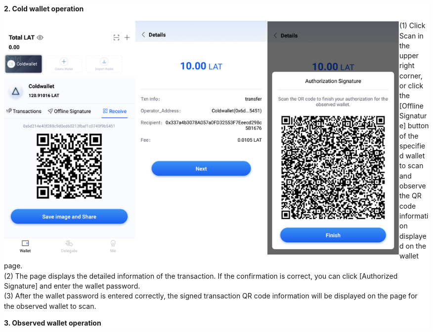 **2. Cold wallet operation**

<div>
<div style = "float: left;"> <img src = "ATON-user-manual.assets/aton32.png "width =" 800 "/> </div>


(1) Click Scan in the upper right corner, or click the [Offline Signature] button of the specified wallet to scan and observe the QR code information displayed on the wallet page. <br>
(2) The page displays the detailed information of the transaction. If the confirmation is correct, you can click [Authorized Signature] and enter the wallet password. <br/>
(3) After the wallet password is entered correctly, the signed transaction QR code information will be displayed on the page for the observed wallet to scan.



**3. Observed wallet operation**

<div>